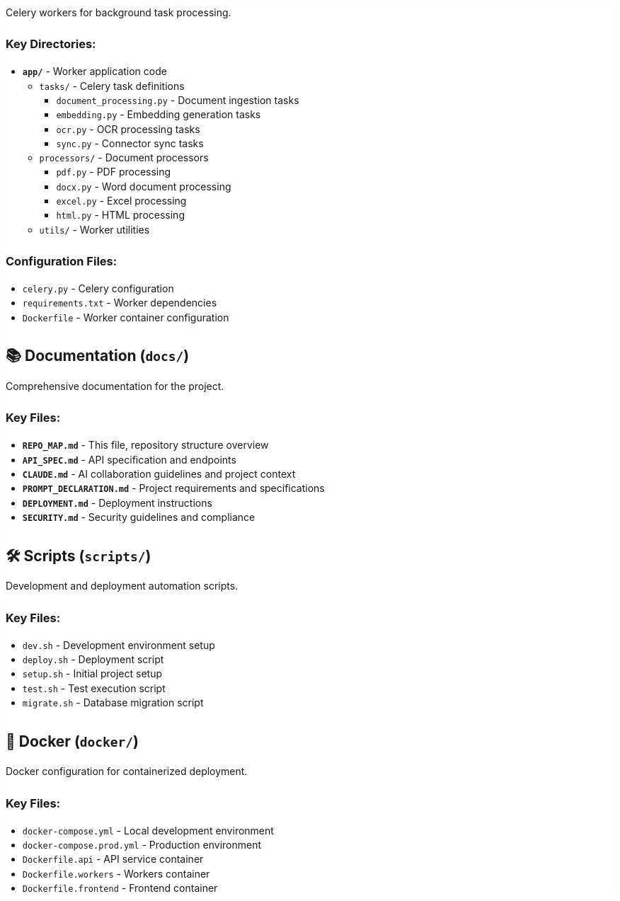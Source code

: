 Celery workers for background task processing.

### Key Directories:
- **`app/`** - Worker application code
  - `tasks/` - Celery task definitions
    - `document_processing.py` - Document ingestion tasks
    - `embedding.py` - Embedding generation tasks
    - `ocr.py` - OCR processing tasks
    - `sync.py` - Connector sync tasks
  - `processors/` - Document processors
    - `pdf.py` - PDF processing
    - `docx.py` - Word document processing
    - `excel.py` - Excel processing
    - `html.py` - HTML processing
  - `utils/` - Worker utilities

### Configuration Files:
- `celery.py` - Celery configuration
- `requirements.txt` - Worker dependencies
- `Dockerfile` - Worker container configuration

## 📚 Documentation (`docs/`)

Comprehensive documentation for the project.

### Key Files:
- **`REPO_MAP.md`** - This file, repository structure overview
- **`API_SPEC.md`** - API specification and endpoints
- **`CLAUDE.md`** - AI collaboration guidelines and project context
- **`PROMPT_DECLARATION.md`** - Project requirements and specifications
- **`DEPLOYMENT.md`** - Deployment instructions
- **`SECURITY.md`** - Security guidelines and compliance

## 🛠️ Scripts (`scripts/`)

Development and deployment automation scripts.

### Key Files:
- `dev.sh` - Development environment setup
- `deploy.sh` - Deployment script
- `setup.sh` - Initial project setup
- `test.sh` - Test execution script
- `migrate.sh` - Database migration script

## 🐳 Docker (`docker/`)

Docker configuration for containerized deployment.

### Key Files:
- `docker-compose.yml` - Local development environment
- `docker-compose.prod.yml` - Production environment
- `Dockerfile.api` - API service container
- `Dockerfile.workers` - Workers container
- `Dockerfile.frontend` - Frontend container

